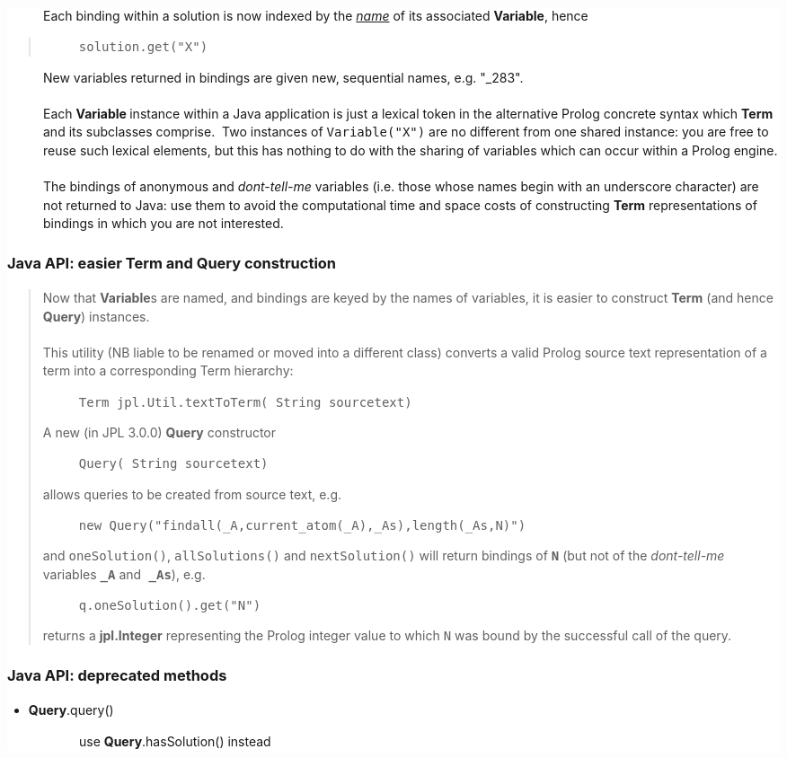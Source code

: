 </blockquote>
<div style="margin-left: 40px;">Each binding within a solution is now
indexed by the <span
 style="text-decoration: underline; font-style: italic;">name</span> of
its associated <span style="font-weight: bold;">Variable</span>, hence<br>
</div>
<blockquote>
  <pre style="margin-left: 40px;">solution.get("X")<br></pre>
</blockquote>
<div style="margin-left: 40px;">New variables returned in bindings are
given new, sequential names, e.g. "_283".<br>
&nbsp;<br>
Each <span style="font-weight: bold;">Variable </span>instance within
a Java application is just a lexical token in the alternative Prolog
concrete syntax which <span style="font-weight: bold;">Term </span>and
its subclasses comprise.&nbsp; Two instances of <span
 style="font-family: monospace;">Variable("X")</span> are no different
from one shared instance: you are free to reuse such lexical elements,
but this has nothing to do with the sharing of variables which can
occur within a Prolog engine.<br>
&nbsp;<br>
The bindings of anonymous and <span style="font-style: italic;">dont-tell-me</span>
variables (i.e. those whose names begin with an underscore character)
are not returned to Java: use them to avoid the computational time and
space costs of constructing <span style="font-weight: bold;">Term</span>
representations of bindings in which you are not interested.<br>
</div>
<h3>Java API: easier Term and Query construction</h3>
<blockquote>Now that <span style="font-weight: bold;">Variable</span>s
are named, and bindings are keyed by the names of variables, it is
easier to construct <span style="font-weight: bold;">Term</span> (and
hence <span style="font-weight: bold;">Query</span>) instances.<br>
&nbsp;<br>
This utility (NB liable to be renamed or moved into a different class)
converts a valid Prolog source text representation of a term into a
corresponding Term hierarchy:<br>
  <pre style="margin-left: 40px;">Term jpl.Util.textToTerm( String sourcetext)<br></pre>
A new (in JPL 3.0.0) <span style="font-weight: bold;">Query</span>
constructor<br>
  <pre style="margin-left: 40px;">Query( String sourcetext)<br></pre>
allows queries to be created from source text, e.g.<br>
  <pre style="margin-left: 40px;">new Query("findall(_A,current_atom(_A),_As),length(_As,N)")<br></pre>
and <span style="font-family: monospace;">oneSolution()</span>, <span
 style="font-family: monospace;">allSolutions()</span> and <span
 style="font-family: monospace;">nextSolution()</span> will return
bindings of <span style="font-family: monospace; font-weight: bold;">N</span>
(but not of the <span style="font-style: italic;">dont-tell-me</span>
variables <span style="font-family: monospace; font-weight: bold;">_A</span>
and<span style="font-family: monospace; font-weight: bold;"> _As</span>),
e.g.<br>
  <pre style="margin-left: 40px;">q.oneSolution().get("N")<br></pre>
returns a <span style="font-weight: bold;">jpl.Integer</span>
representing the Prolog integer value to which <span
 style="font-family: monospace;">N</span> was bound by the successful
call of the query.<br>
</blockquote>
<h3>Java API: deprecated methods<br>
</h3>
<ul>
  <li><span style="font-weight: bold;">Query</span>.query()</li>
</ul>
<div style="margin-left: 80px;">use <span style="font-weight: bold;">Query</span>.hasSolution()
instead<br>